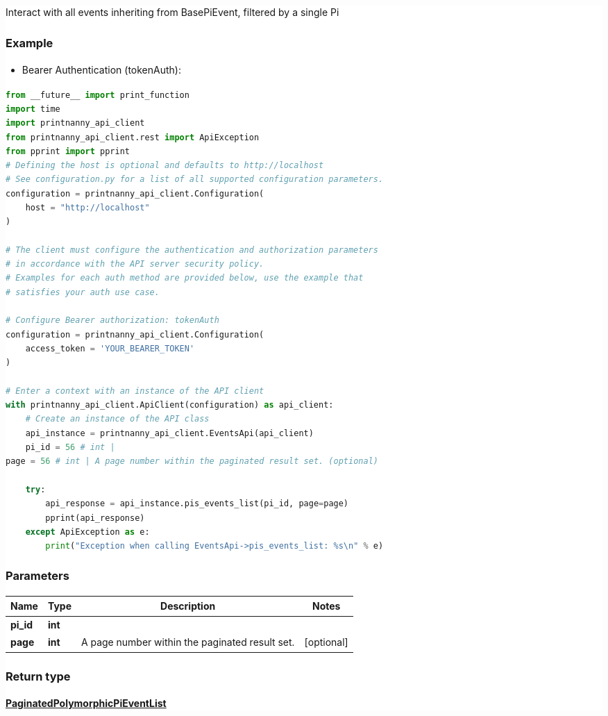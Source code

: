 
Interact with all events inheriting from BasePiEvent, filtered by a single Pi

### Example

* Bearer Authentication (tokenAuth):
```python
from __future__ import print_function
import time
import printnanny_api_client
from printnanny_api_client.rest import ApiException
from pprint import pprint
# Defining the host is optional and defaults to http://localhost
# See configuration.py for a list of all supported configuration parameters.
configuration = printnanny_api_client.Configuration(
    host = "http://localhost"
)

# The client must configure the authentication and authorization parameters
# in accordance with the API server security policy.
# Examples for each auth method are provided below, use the example that
# satisfies your auth use case.

# Configure Bearer authorization: tokenAuth
configuration = printnanny_api_client.Configuration(
    access_token = 'YOUR_BEARER_TOKEN'
)

# Enter a context with an instance of the API client
with printnanny_api_client.ApiClient(configuration) as api_client:
    # Create an instance of the API class
    api_instance = printnanny_api_client.EventsApi(api_client)
    pi_id = 56 # int | 
page = 56 # int | A page number within the paginated result set. (optional)

    try:
        api_response = api_instance.pis_events_list(pi_id, page=page)
        pprint(api_response)
    except ApiException as e:
        print("Exception when calling EventsApi->pis_events_list: %s\n" % e)
```

### Parameters

Name | Type | Description  | Notes
------------- | ------------- | ------------- | -------------
 **pi_id** | **int**|  | 
 **page** | **int**| A page number within the paginated result set. | [optional] 

### Return type

[**PaginatedPolymorphicPiEventList**](PaginatedPolymorphicPiEventList.md)
